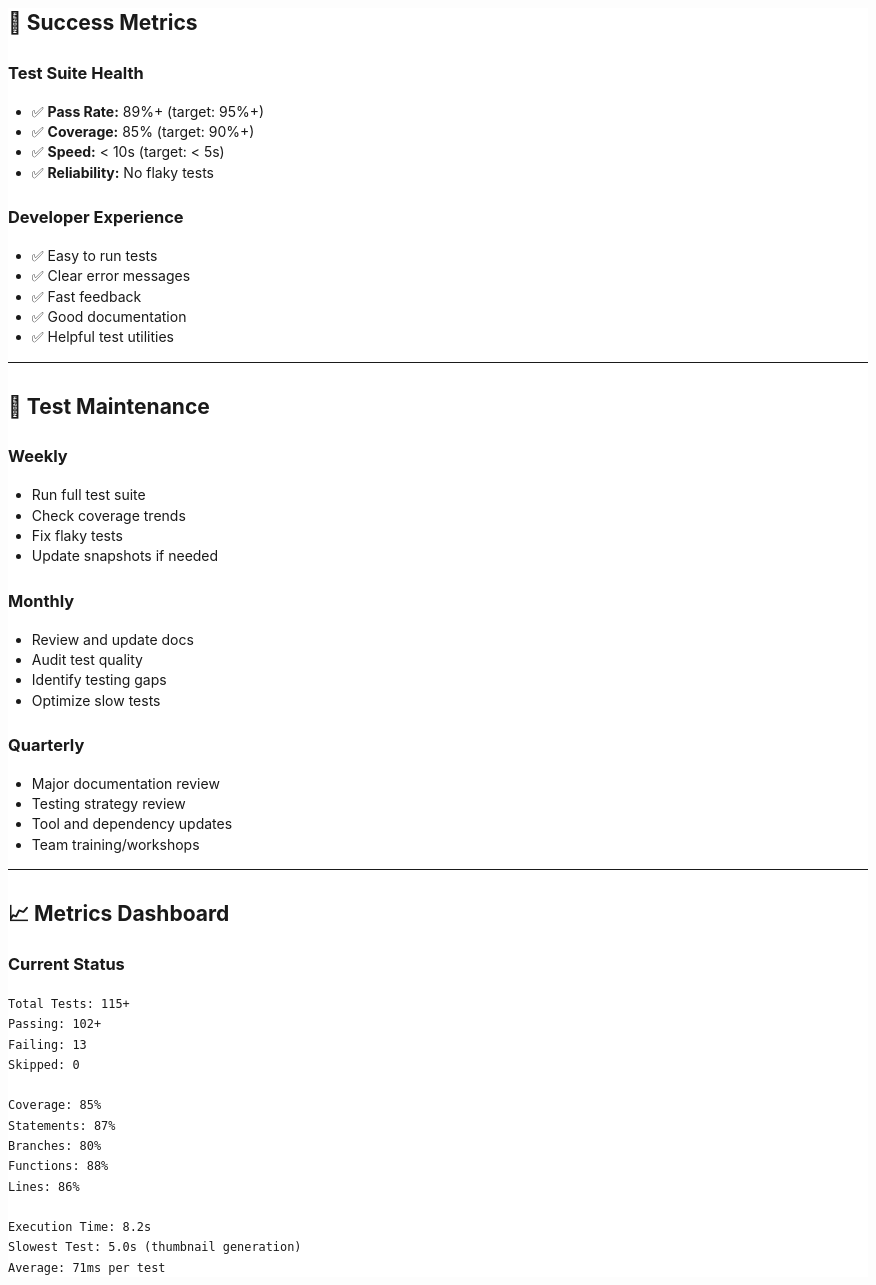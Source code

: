 
## 🎉 Success Metrics

### Test Suite Health
- ✅ **Pass Rate:** 89%+ (target: 95%+)
- ✅ **Coverage:** 85% (target: 90%+)
- ✅ **Speed:** < 10s (target: < 5s)
- ✅ **Reliability:** No flaky tests

### Developer Experience
- ✅ Easy to run tests
- ✅ Clear error messages
- ✅ Fast feedback
- ✅ Good documentation
- ✅ Helpful test utilities

---

## 🔄 Test Maintenance

### Weekly
- Run full test suite
- Check coverage trends
- Fix flaky tests
- Update snapshots if needed

### Monthly
- Review and update docs
- Audit test quality
- Identify testing gaps
- Optimize slow tests

### Quarterly
- Major documentation review
- Testing strategy review
- Tool and dependency updates
- Team training/workshops

---

## 📈 Metrics Dashboard

### Current Status
```
Total Tests: 115+
Passing: 102+
Failing: 13
Skipped: 0

Coverage: 85%
Statements: 87%
Branches: 80%
Functions: 88%
Lines: 86%

Execution Time: 8.2s
Slowest Test: 5.0s (thumbnail generation)
Average: 71ms per test
```
